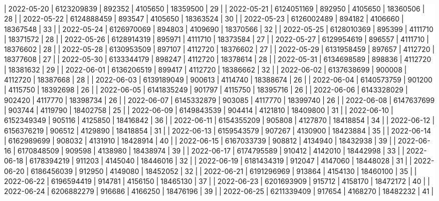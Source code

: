 | 2022-05-20 | 6123209839 | 892352 | 4105650 | 18359500 | 29 |
| 2022-05-21 | 6124051169 | 892950 | 4105650 | 18360506 | 28 |
| 2022-05-22 | 6124888459 | 893547 | 4105650 | 18363524 | 30 |
| 2022-05-23 | 6126002489 | 894182 | 4106660 | 18367548 | 33 |
| 2022-05-24 | 6126970069 | 894803 | 4109690 | 18370566 | 32 |
| 2022-05-25 | 6128010369 | 895399 | 4111710 | 18371572 | 28 |
| 2022-05-26 | 6128914319 | 895971 | 4111710 | 18373584 | 27 |
| 2022-05-27 | 6129954619 | 896557 | 4111710 | 18376602 | 28 |
| 2022-05-28 | 6130953509 | 897107 | 4112720 | 18376602 | 27 |
| 2022-05-29 | 6131958459 | 897657 | 4112720 | 18377608 | 27 |
| 2022-05-30 | 6133344179 | 898247 | 4112720 | 18378614 | 28 |
| 2022-05-31 | 6134698589 | 898836 | 4112720 | 18381632 | 29 |
| 2022-06-01 | 6136206519 | 899417 | 4112720 | 18386662 | 32 |
| 2022-06-02 | 6137638699 | 900008 | 4112720 | 18387668 | 28 |
| 2022-06-03 | 6139189049 | 900613 | 4114740 | 18388674 | 26 |
| 2022-06-04 | 6140573759 | 901200 | 4115750 | 18392698 | 26 |
| 2022-06-05 | 6141835249 | 901797 | 4115750 | 18395716 | 26 |
| 2022-06-06 | 6143328029 | 902420 | 4117770 | 18398734 | 26 |
| 2022-06-07 | 6145332879 | 903085 | 4117770 | 18399740 | 26 |
| 2022-06-08 | 6147637699 | 903744 | 4119790 | 18402758 | 25 |
| 2022-06-09 | 6149843539 | 904414 | 4121810 | 18409800 | 31 |
| 2022-06-10 | 6152349349 | 905116 | 4125850 | 18416842 | 36 |
| 2022-06-11 | 6154355209 | 905808 | 4127870 | 18418854 | 34 |
| 2022-06-12 | 6156376219 | 906512 | 4129890 | 18418854 | 31 |
| 2022-06-13 | 6159543579 | 907267 | 4130900 | 18423884 | 35 |
| 2022-06-14 | 6162989699 | 908032 | 4131910 | 18428914 | 40 |
| 2022-06-15 | 6167033739 | 908812 | 4134940 | 18432938 | 39 |
| 2022-06-16 | 6170848509 | 909598 | 4138980 | 18438974 | 39 |
| 2022-06-17 | 6174795589 | 910412 | 4142010 | 18442998 | 33 |
| 2022-06-18 | 6178394219 | 911203 | 4145040 | 18446016 | 32 |
| 2022-06-19 | 6181434319 | 912047 | 4147060 | 18448028 | 31 |
| 2022-06-20 | 6186456039 | 912950 | 4149080 | 18452052 | 32 |
| 2022-06-21 | 6191296969 | 913864 | 4154130 | 18460100 | 35 |
| 2022-06-22 | 6196594419 | 914781 | 4156150 | 18465130 | 37 |
| 2022-06-23 | 6201693909 | 915712 | 4158170 | 18472172 | 40 |
| 2022-06-24 | 6206882279 | 916686 | 4166250 | 18476196 | 39 |
| 2022-06-25 | 6211339409 | 917654 | 4168270 | 18482232 | 41 |